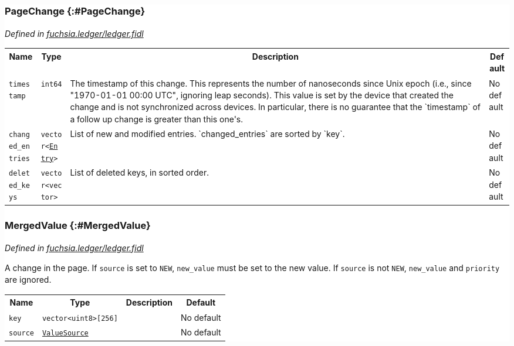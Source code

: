 ### PageChange {:#PageChange}
*Defined in [fuchsia.ledger/ledger.fidl](https://fuchsia.googlesource.com/fuchsia/+/master/sdk/fidl/fuchsia.ledger/ledger.fidl#321)*





<table>
    <tr><th>Name</th><th>Type</th><th>Description</th><th>Default</th></tr><tr>
            <td><code>timestamp</code></td>
            <td>
                <code>int64</code>
            </td>
            <td> The timestamp of this change. This represents the number of nanoseconds
 since Unix epoch (i.e., since "1970-01-01 00:00 UTC", ignoring leap
 seconds). This value is set by the device that created the change and is
 not synchronized across devices. In particular, there is no guarantee that
 the `timestamp` of a follow up change is greater than this one's.
</td>
            <td>No default</td>
        </tr><tr>
            <td><code>changed_entries</code></td>
            <td>
                <code>vector&lt;<a class='link' href='#Entry'>Entry</a>&gt;</code>
            </td>
            <td> List of new and modified entries. `changed_entries` are sorted by `key`.
</td>
            <td>No default</td>
        </tr><tr>
            <td><code>deleted_keys</code></td>
            <td>
                <code>vector&lt;vector&gt;</code>
            </td>
            <td> List of deleted keys, in sorted order.
</td>
            <td>No default</td>
        </tr>
</table>

### MergedValue {:#MergedValue}
*Defined in [fuchsia.ledger/ledger.fidl](https://fuchsia.googlesource.com/fuchsia/+/master/sdk/fidl/fuchsia.ledger/ledger.fidl#412)*



 A change in the page. If `source` is set to `NEW`, `new_value` must be set
 to the new value. If `source` is not `NEW`, `new_value` and `priority` are
 ignored.


<table>
    <tr><th>Name</th><th>Type</th><th>Description</th><th>Default</th></tr><tr>
            <td><code>key</code></td>
            <td>
                <code>vector&lt;uint8&gt;[256]</code>
            </td>
            <td></td>
            <td>No default</td>
        </tr><tr>
            <td><code>source</code></td>
            <td>
                <code><a class='link' href='#ValueSource'>ValueSource</a></code>
            </td>
            <td></td>
            <td>No default</td>
        </tr><tr>